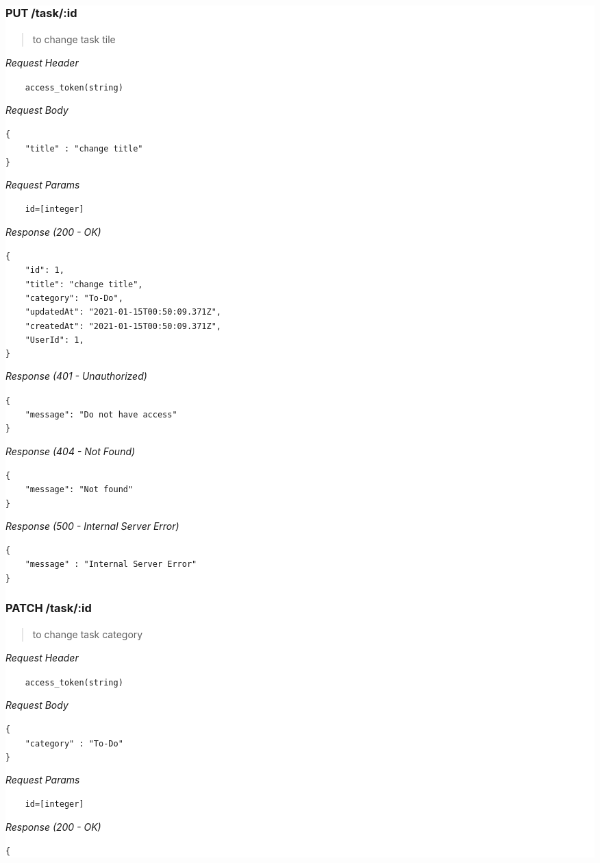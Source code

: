 ### PUT /task/:id

> to change task tile

_Request Header_
```
    access_token(string)
```
_Request Body_
```
{
    "title" : "change title"
}
```
_Request Params_
```
    id=[integer]
```
_Response (200 - OK)_
```
{
    "id": 1,
    "title": "change title",
    "category": "To-Do",
    "updatedAt": "2021-01-15T00:50:09.371Z",
    "createdAt": "2021-01-15T00:50:09.371Z",
    "UserId": 1,
}
```
_Response (401 - Unauthorized)_
```
{
    "message": "Do not have access"
}
```
_Response (404 - Not Found)_
```
{
    "message": "Not found"
}
```
_Response (500 - Internal Server Error)_
```
{
    "message" : "Internal Server Error"
}
```

### PATCH /task/:id

> to change task category

_Request Header_
```
    access_token(string)
```
_Request Body_
```
{
    "category" : "To-Do"
}
```
_Request Params_
```
    id=[integer]
```
_Response (200 - OK)_
```
{
```